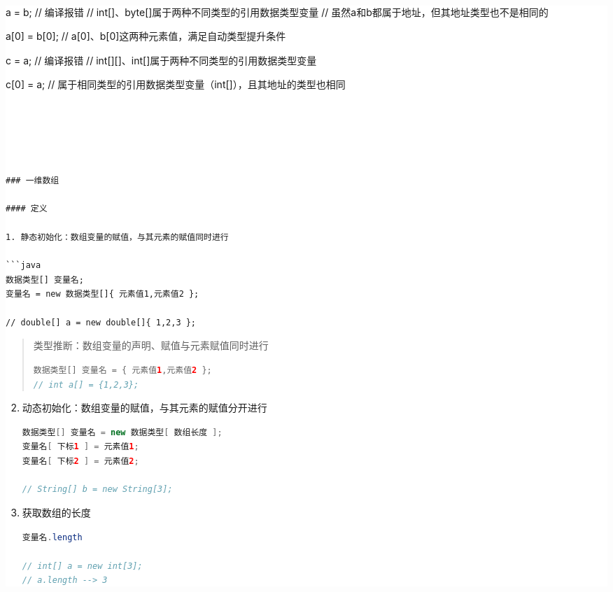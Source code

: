    a = b;	// 编译报错
   // int[]、byte[]属于两种不同类型的引用数据类型变量
   // 虽然a和b都属于地址，但其地址类型也不是相同的
   
   a[0] = b[0];
   // a[0]、b[0]这两种元素值，满足自动类型提升条件
   
   c = a;	// 编译报错
   // int[][]、int[]属于两种不同类型的引用数据类型变量
   
   c[0] = a;
   // 属于相同类型的引用数据类型变量（int[]），且其地址的类型也相同
   ```





### 一维数组

#### 定义

1. 静态初始化：数组变量的赋值，与其元素的赋值同时进行

   ```java
   数据类型[] 变量名;
   变量名 = new 数据类型[]{ 元素值1,元素值2 };
   
   // double[] a = new double[]{ 1,2,3 };
   ```

   > 类型推断：数组变量的声明、赋值与元素赋值同时进行
   >
   > ```java
   > 数据类型[] 变量名 = { 元素值1,元素值2 };
   > // int a[] = {1,2,3};
   > ```
   
2. 动态初始化：数组变量的赋值，与其元素的赋值分开进行

   ```java
   数据类型[] 变量名 = new 数据类型[ 数组长度 ];
   变量名[ 下标1 ] = 元素值1;
   变量名[ 下标2 ] = 元素值2;
   
   // String[] b = new String[3];
   ```

3. 获取数组的长度

   ```java
   变量名.length
       
   // int[] a = new int[3];
   // a.length --> 3
   ```

